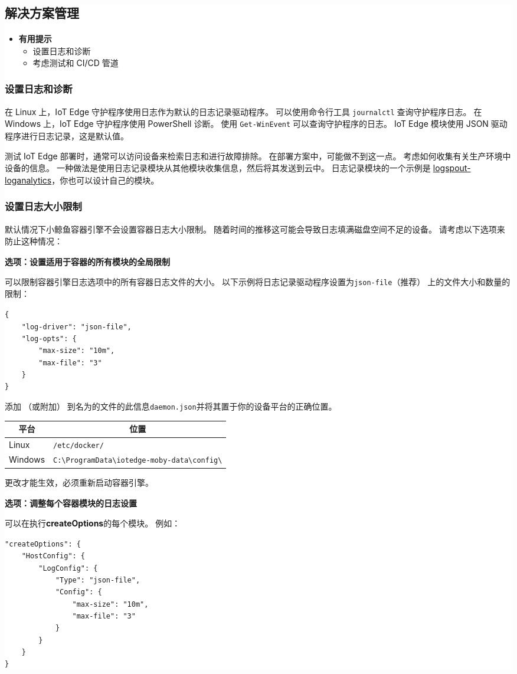 ## <a name="solution-management"></a>解决方案管理

* **有用提示**
    * 设置日志和诊断
    * 考虑测试和 CI/CD 管道

### <a name="set-up-logs-and-diagnostics"></a>设置日志和诊断

在 Linux 上，IoT Edge 守护程序使用日志作为默认的日志记录驱动程序。 可以使用命令行工具 `journalctl` 查询守护程序日志。 在 Windows 上，IoT Edge 守护程序使用 PowerShell 诊断。 使用 `Get-WinEvent` 可以查询守护程序的日志。 IoT Edge 模块使用 JSON 驱动程序进行日志记录，这是默认值。  

测试 IoT Edge 部署时，通常可以访问设备来检索日志和进行故障排除。 在部署方案中，可能做不到这一点。 考虑如何收集有关生产环境中设备的信息。 一种做法是使用日志记录模块从其他模块收集信息，然后将其发送到云中。 日志记录模块的一个示例是 [logspout-loganalytics](https://github.com/veyalla/logspout-loganalytics)，你也可以设计自己的模块。 

### <a name="place-limits-on-log-size"></a>设置日志大小限制

默认情况下小鲸鱼容器引擎不会设置容器日志大小限制。 随着时间的推移这可能会导致日志填满磁盘空间不足的设备。 请考虑以下选项来防止这种情况：

**选项：设置适用于容器的所有模块的全局限制**

可以限制容器引擎日志选项中的所有容器日志文件的大小。 以下示例将日志记录驱动程序设置为`json-file`（推荐） 上的文件大小和数量的限制：

    {
        "log-driver": "json-file",
        "log-opts": {
            "max-size": "10m",
            "max-file": "3"
        }
    }

添加 （或附加） 到名为的文件的此信息`daemon.json`并将其置于你的设备平台的正确位置。

| 平台 | 位置 |
| -------- | -------- |
| Linux | `/etc/docker/` |
| Windows | `C:\ProgramData\iotedge-moby-data\config\` |

更改才能生效，必须重新启动容器引擎。

**选项：调整每个容器模块的日志设置**

可以在执行**createOptions**的每个模块。 例如：

    "createOptions": {
        "HostConfig": {
            "LogConfig": {
                "Type": "json-file",
                "Config": {
                    "max-size": "10m",
                    "max-file": "3"
                }
            }
        }
    }
